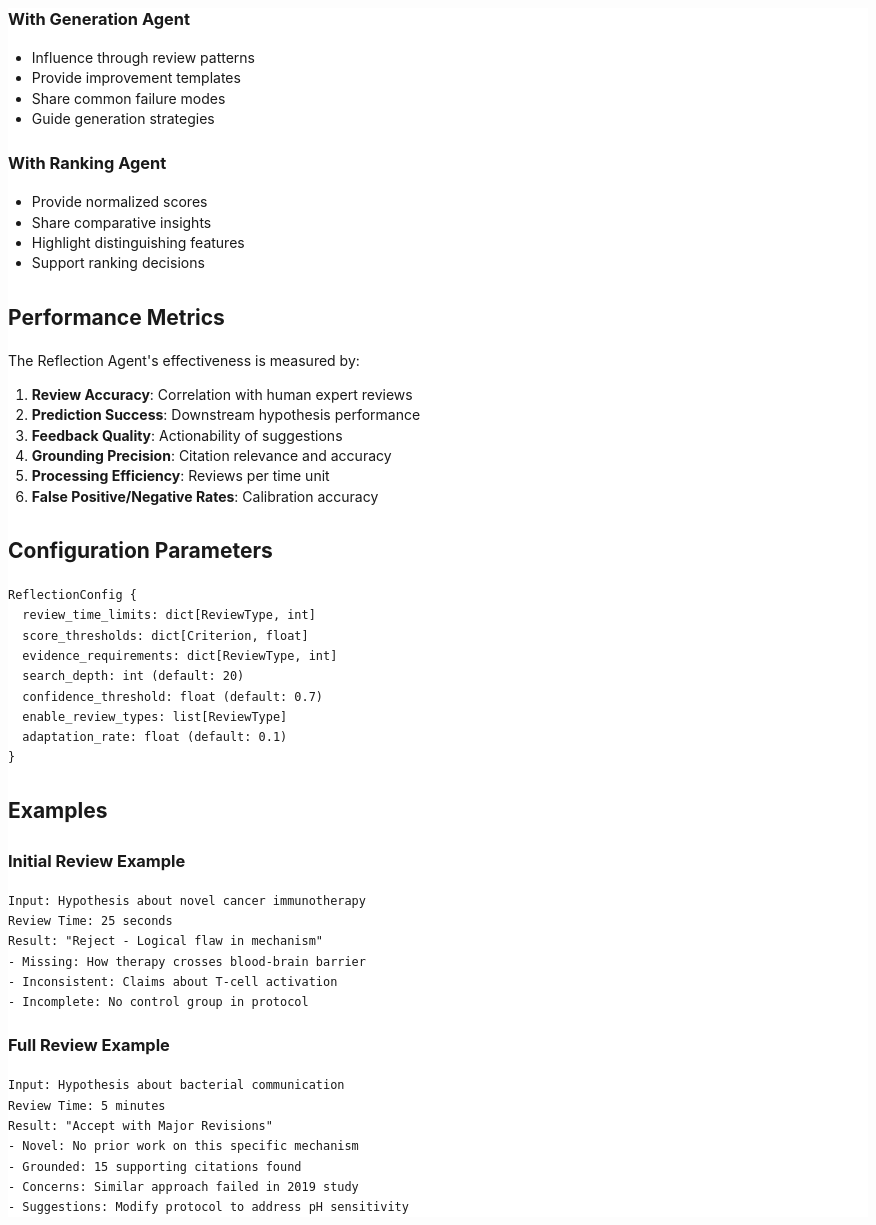 ### With Generation Agent
- Influence through review patterns
- Provide improvement templates
- Share common failure modes
- Guide generation strategies

### With Ranking Agent
- Provide normalized scores
- Share comparative insights
- Highlight distinguishing features
- Support ranking decisions

## Performance Metrics

The Reflection Agent's effectiveness is measured by:

1. **Review Accuracy**: Correlation with human expert reviews
2. **Prediction Success**: Downstream hypothesis performance
3. **Feedback Quality**: Actionability of suggestions
4. **Grounding Precision**: Citation relevance and accuracy
5. **Processing Efficiency**: Reviews per time unit
6. **False Positive/Negative Rates**: Calibration accuracy

## Configuration Parameters

```
ReflectionConfig {
  review_time_limits: dict[ReviewType, int]
  score_thresholds: dict[Criterion, float]
  evidence_requirements: dict[ReviewType, int]
  search_depth: int (default: 20)
  confidence_threshold: float (default: 0.7)
  enable_review_types: list[ReviewType]
  adaptation_rate: float (default: 0.1)
}
```

## Examples

### Initial Review Example
```
Input: Hypothesis about novel cancer immunotherapy
Review Time: 25 seconds
Result: "Reject - Logical flaw in mechanism"
- Missing: How therapy crosses blood-brain barrier
- Inconsistent: Claims about T-cell activation
- Incomplete: No control group in protocol
```

### Full Review Example
```
Input: Hypothesis about bacterial communication
Review Time: 5 minutes
Result: "Accept with Major Revisions"
- Novel: No prior work on this specific mechanism
- Grounded: 15 supporting citations found
- Concerns: Similar approach failed in 2019 study
- Suggestions: Modify protocol to address pH sensitivity
```
